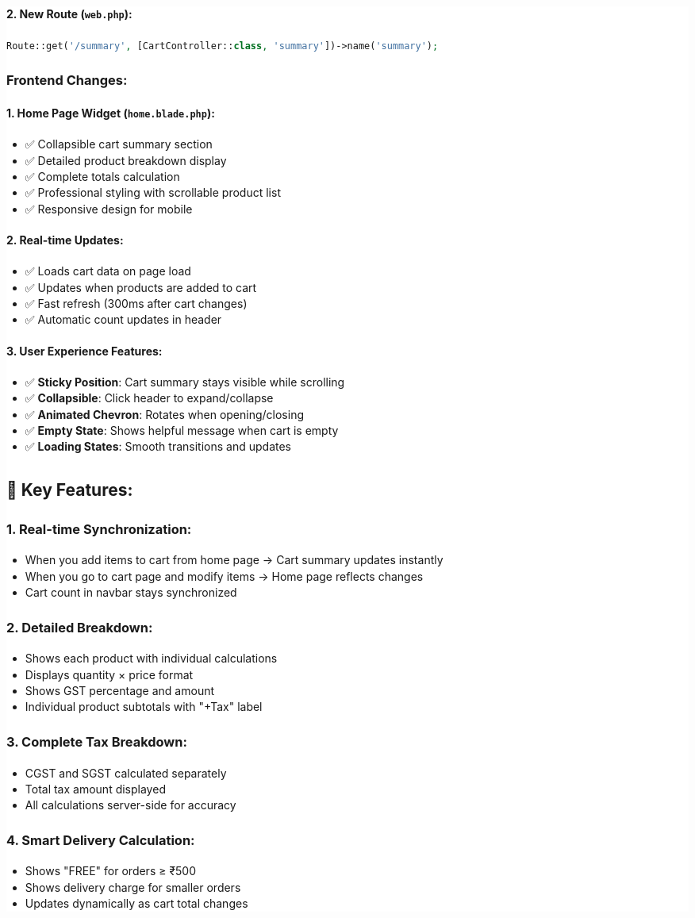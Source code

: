 #### **2. New Route** (`web.php`):
```php
Route::get('/summary', [CartController::class, 'summary'])->name('summary');
```

### **Frontend Changes:**

#### **1. Home Page Widget** (`home.blade.php`):
- ✅ Collapsible cart summary section
- ✅ Detailed product breakdown display
- ✅ Complete totals calculation
- ✅ Professional styling with scrollable product list
- ✅ Responsive design for mobile

#### **2. Real-time Updates:**
- ✅ Loads cart data on page load
- ✅ Updates when products are added to cart
- ✅ Fast refresh (300ms after cart changes)
- ✅ Automatic count updates in header

#### **3. User Experience Features:**
- ✅ **Sticky Position**: Cart summary stays visible while scrolling
- ✅ **Collapsible**: Click header to expand/collapse
- ✅ **Animated Chevron**: Rotates when opening/closing
- ✅ **Empty State**: Shows helpful message when cart is empty
- ✅ **Loading States**: Smooth transitions and updates

## 🎯 **Key Features:**

### **1. Real-time Synchronization:**
- When you add items to cart from home page → Cart summary updates instantly
- When you go to cart page and modify items → Home page reflects changes
- Cart count in navbar stays synchronized

### **2. Detailed Breakdown:**
- Shows each product with individual calculations
- Displays quantity × price format
- Shows GST percentage and amount
- Individual product subtotals with "+Tax" label

### **3. Complete Tax Breakdown:**
- CGST and SGST calculated separately
- Total tax amount displayed
- All calculations server-side for accuracy

### **4. Smart Delivery Calculation:**
- Shows "FREE" for orders ≥ ₹500
- Shows delivery charge for smaller orders
- Updates dynamically as cart total changes
